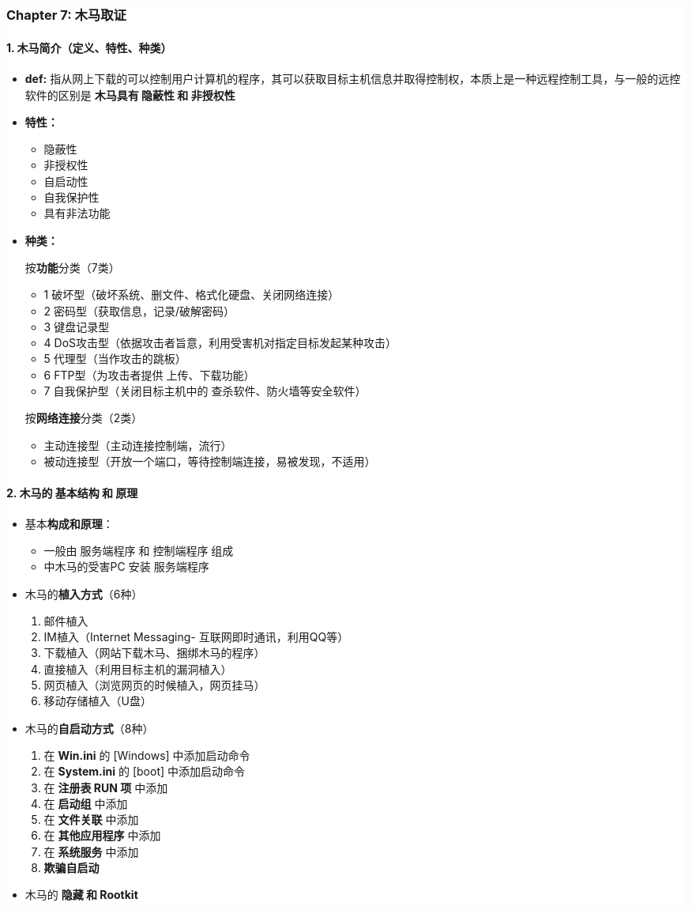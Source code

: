 ### Chapter 7: 木马取证

#### 1. 木马简介（定义、特性、种类）

+ **def:** 指从网上下载的可以控制用户计算机的程序，其可以获取目标主机信息并取得控制权，本质上是一种远程控制工具，与一般的远控软件的区别是 **木马具有 隐蔽性 和 非授权性**

+ **特性：**

  + 隐蔽性
  + 非授权性
  + 自启动性
  + 自我保护性
  + 具有非法功能

+ **种类：**

  按**功能**分类（7类）

  + 1 破坏型（破坏系统、删文件、格式化硬盘、关闭网络连接）
  + 2 密码型（获取信息，记录/破解密码）
  + 3 键盘记录型
  + 4 DoS攻击型（依据攻击者旨意，利用受害机对指定目标发起某种攻击）
  + 5 代理型（当作攻击的跳板）
  + 6 FTP型（为攻击者提供 上传、下载功能）
  + 7 自我保护型（关闭目标主机中的 查杀软件、防火墙等安全软件）

  按**网络连接**分类（2类）

  + 主动连接型（主动连接控制端，流行）
  + 被动连接型（开放一个端口，等待控制端连接，易被发现，不适用）

#### 2. 木马的 基本结构 和 原理

+ 基本**构成和原理**：
  + 一般由 服务端程序 和 控制端程序 组成
  + 中木马的受害PC 安装 服务端程序
+ 木马的**植入方式**（6种）
  1. 邮件植入
  2. IM植入（Internet Messaging- 互联网即时通讯，利用QQ等）
  3. 下载植入（网站下载木马、捆绑木马的程序）
  4. 直接植入（利用目标主机的漏洞植入）
  5. 网页植入（浏览网页的时候植入，网页挂马）
  6. 移动存储植入（U盘）
+ 木马的**自启动方式**（8种）
  1. 在 **Win.ini** 的 [Windows] 中添加启动命令
  2. 在 **System.ini** 的 [boot] 中添加启动命令
  3. 在 **注册表 RUN 项** 中添加
  4. 在 **启动组** 中添加
  5. 在 **文件关联** 中添加
  6. 在 **其他应用程序** 中添加
  7. 在 **系统服务** 中添加
  8. **欺骗自启动**

+ 木马的 **隐藏 和 Rootkit**

